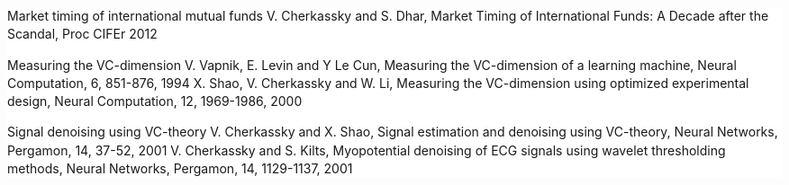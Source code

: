 Market timing of international mutual funds
V. Cherkassky and S. Dhar, Market Timing of International Funds: A Decade after the Scandal,
Proc CIFEr 2012

Measuring the VC-dimension
V. Vapnik, E. Levin and Y Le Cun, Measuring the VC-dimension of a learning machine, Neural
Computation, 6, 851-876, 1994
X. Shao, V. Cherkassky and W. Li, Measuring the VC-dimension using optimized experimental
design, Neural Computation, 12, 1969-1986, 2000

Signal denoising using VC-theory
V. Cherkassky and X. Shao, Signal estimation and denoising using VC-theory, Neural Networks,
Pergamon, 14, 37-52, 2001
V. Cherkassky and S. Kilts, Myopotential denoising of ECG signals using wavelet thresholding
methods, Neural Networks, Pergamon, 14, 1129-1137, 2001
